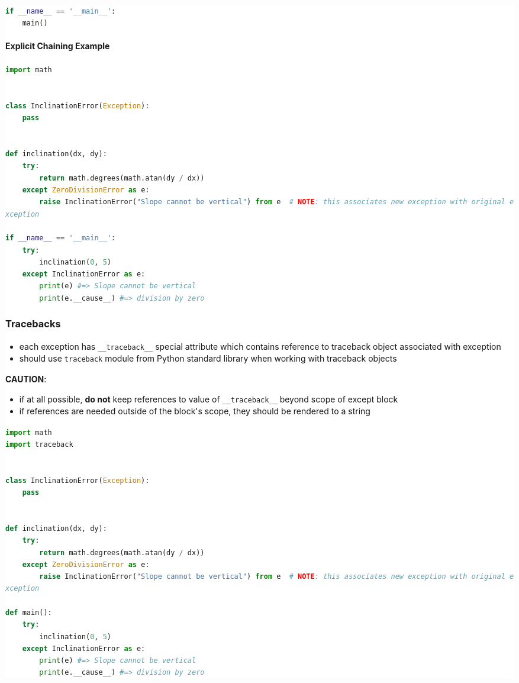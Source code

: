 ```python
if __name__ == '__main__':
    main()

```

#### Explicit Chaining Example

```python
import math


class InclinationError(Exception):
    pass


def inclination(dx, dy):
    try:
        return math.degrees(math.atan(dy / dx))
    except ZeroDivisionError as e:
        raise InclinationError("Slope cannot be vertical") from e  # NOTE: this associates new exception with original exception

if __name__ == '__main__':
    try:
        inclination(0, 5)
    except InclinationError as e:
        print(e) #=> Slope cannot be vertical
        print(e.__cause__) #=> division by zero

```

### Tracebacks

-   each exception has `__traceback__` special attribute which contains reference to traceback object associated with
    exception
-   should use `traceback` module from Python standard library when working with traceback objects

**CAUTION**:

-   if at all possible, **do not** keep references to value of `__traceback__` beyond scope of except block
-   if references are needed outside of the block's scope, they should be rendered to a string

```python
import math
import traceback


class InclinationError(Exception):
    pass


def inclination(dx, dy):
    try:
        return math.degrees(math.atan(dy / dx))
    except ZeroDivisionError as e:
        raise InclinationError("Slope cannot be vertical") from e  # NOTE: this associates new exception with original exception

def main():
    try:
        inclination(0, 5)
    except InclinationError as e:
        print(e) #=> Slope cannot be vertical
        print(e.__cause__) #=> division by zero
```